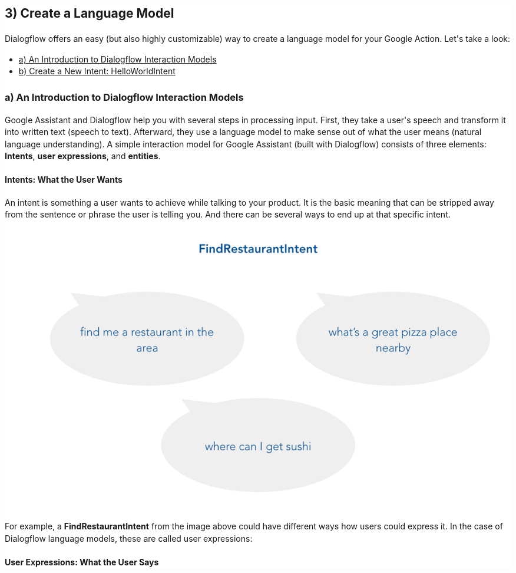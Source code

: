 

## 3) Create a Language Model

Dialogflow offers an easy (but also highly customizable) way to create a language model for your Google Action. Let's take a look:

*   [a) An Introduction to Dialogflow Interaction Models](#introduction-interaction-models)
*   [b) Create a New Intent: HelloWorldIntent](#helloworldintent)

### a) An Introduction to Dialogflow Interaction Models

Google Assistant and Dialogflow help you with several steps in processing input. First, they take a user's speech and transform it into written text (speech to text). Afterward, they use a language model to make sense out of what the user means (natural language understanding). A simple interaction model for Google Assistant (built with Dialogflow) consists of three elements: **Intents**, **user expressions**, and **entities**.

#### Intents: What the User Wants

An intent is something a user wants to achieve while talking to your product. It is the basic meaning that can be stripped away from the sentence or phrase the user is telling you. And there can be several ways to end up at that specific intent. 

![](./img//intent-expressions.png)

 For example, a **FindRestaurantIntent** from the image above could have different ways how users could express it. In the case of Dialogflow language models, these are called user expressions:

#### User Expressions: What the User Says
